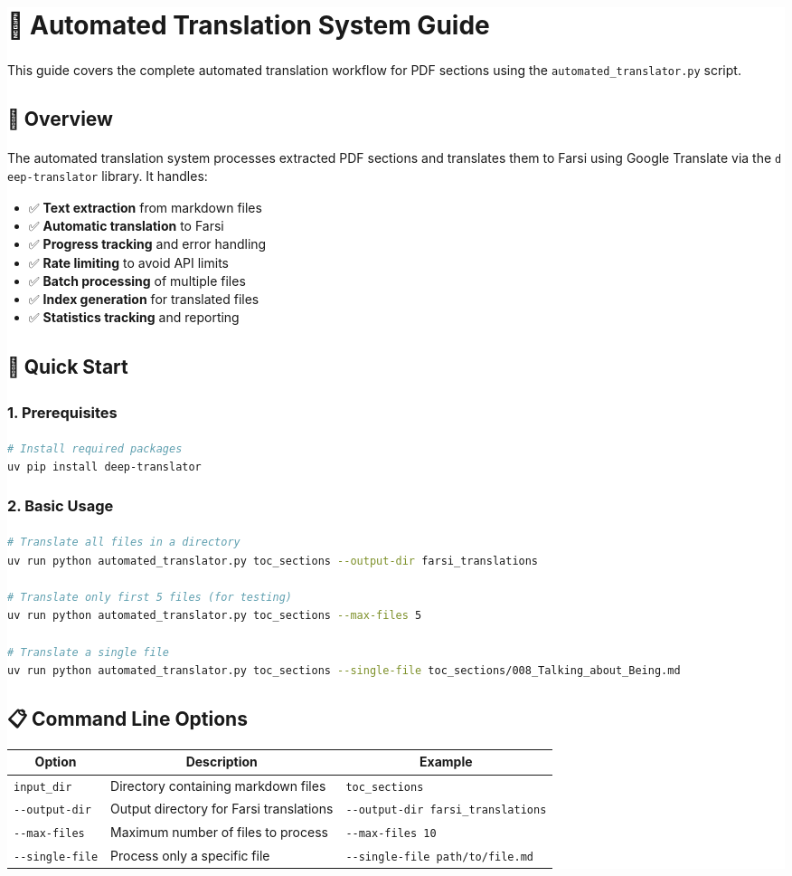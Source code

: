 # 🤖 Automated Translation System Guide

This guide covers the complete automated translation workflow for PDF sections using the `automated_translator.py` script.

## 🎯 Overview

The automated translation system processes extracted PDF sections and translates them to Farsi using Google Translate via the `deep-translator` library. It handles:

- ✅ **Text extraction** from markdown files
- ✅ **Automatic translation** to Farsi
- ✅ **Progress tracking** and error handling
- ✅ **Rate limiting** to avoid API limits
- ✅ **Batch processing** of multiple files
- ✅ **Index generation** for translated files
- ✅ **Statistics tracking** and reporting

## 🚀 Quick Start

### 1. **Prerequisites**
```bash
# Install required packages
uv pip install deep-translator
```

### 2. **Basic Usage**
```bash
# Translate all files in a directory
uv run python automated_translator.py toc_sections --output-dir farsi_translations

# Translate only first 5 files (for testing)
uv run python automated_translator.py toc_sections --max-files 5

# Translate a single file
uv run python automated_translator.py toc_sections --single-file toc_sections/008_Talking_about_Being.md
```

## 📋 Command Line Options

| Option | Description | Example |
|--------|-------------|---------|
| `input_dir` | Directory containing markdown files | `toc_sections` |
| `--output-dir` | Output directory for Farsi translations | `--output-dir farsi_translations` |
| `--max-files` | Maximum number of files to process | `--max-files 10` |
| `--single-file` | Process only a specific file | `--single-file path/to/file.md` |
